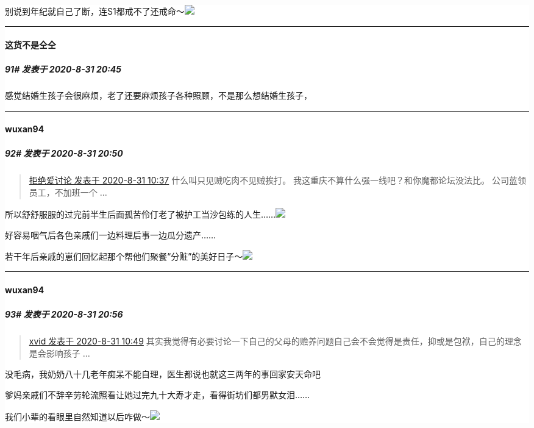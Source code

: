 别说到年纪就自己了断，连S1都戒不了还戒命～<img src="https://static.saraba1st.com/image/smiley/face2017/037.png" referrerpolicy="no-referrer">







*****

####  这货不是仝仝  
##### 91#       发表于 2020-8-31 20:45




感觉结婚生孩子会很麻烦，老了还要麻烦孩子各种照顾，不是那么想结婚生孩子，







*****

####  wuxan94  
##### 92#       发表于 2020-8-31 20:50



<blockquote><a href="httphttps://bbs.saraba1st.com/2b/forum.php?mod=redirect&amp;goto=findpost&amp;pid=48598338&amp;ptid=1957408" target="_blank">拒绝爱讨论 发表于 2020-8-31 10:37</a>
什么叫只见贼吃肉不见贼挨打。
我这重庆不算什么强一线吧？和你魔都论坛没法比。
公司蓝领员工，不加班一个 ...</blockquote>
所以舒舒服服的过完前半生后面孤苦伶仃老了被护工当沙包练的人生……<img src="https://static.saraba1st.com/image/smiley/face2017/067.png" referrerpolicy="no-referrer">

好容易咽气后各色亲戚们一边料理后事一边瓜分遗产……

若干年后亲戚的崽们回忆起那个帮他们聚餐“分赃”的美好日子～<img src="https://static.saraba1st.com/image/smiley/face2017/068.png" referrerpolicy="no-referrer">







*****

####  wuxan94  
##### 93#       发表于 2020-8-31 20:56



<blockquote><a href="httphttps://bbs.saraba1st.com/2b/forum.php?mod=redirect&amp;goto=findpost&amp;pid=48598499&amp;ptid=1957408" target="_blank">xvid 发表于 2020-8-31 10:49</a>
其实我觉得有必要讨论一下自己的父母的赡养问题自己会不会觉得是责任，抑或是包袱，自己的理念是会影响孩子 ...</blockquote>
没毛病，我奶奶八十几老年痴呆不能自理，医生都说也就这三两年的事回家安天命吧

爹妈亲戚们不辞辛劳轮流照看让她过完九十大寿才走，看得街坊们都男默女泪……

我们小辈的看眼里自然知道以后咋做～<img src="https://static.saraba1st.com/image/smiley/face2017/019.png" referrerpolicy="no-referrer">
